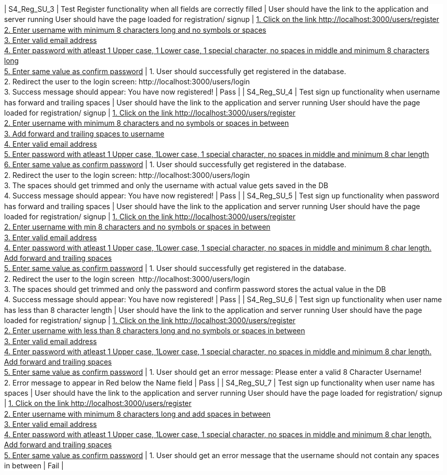 | S4\_Reg\_SU\_3  | Test Register functionality when all fields are correctly filled               | User should have the link to the application and server running User should have the page loaded for registration/ signup | [1\. Click on the link http://localhost:3000/users/register<br>2\. Enter username with minimum 8 characters long and no symbols or spaces<br>3\. Enter valid email address<br>4\. Enter password with atleast 1 Upper case, 1 Lower case, 1 special character, no spaces in middle and minimum 8 characters long<br>5\. Enter same value as confirm password](http://localhost:3000/register)                                                        | 1\. User should successfully get registered in the database.<br>2\. Redirect the user to the login screen: http://localhost:3000/users/login<br>3\. Success message should appear: You have now registered!                                                                                                                                                                                                                                                                              | Pass              |
| S4\_Reg\_SU\_4  | Test sign up functionality when username has forward and trailing spaces       | User should have the link to the application and server running User should have the page loaded for registration/ signup | [1\. Click on the link http://localhost:3000/users/register<br>2\. Enter username with minimum 8 characters and no symbols or spaces in between<br>3\. Add forward and trailing spaces to username<br>4\. Enter valid email address<br>5\. Enter password with atleast 1 Upper case, 1Lower case, 1 special character, no spaces in middle and minimum 8 char length<br>6\. Enter same value as confirm password](http://localhost:3000/register)    | 1\. User should successfully get registered in the database.<br>2\. Redirect the user to the login screen: http://localhost:3000/users/login<br>3\. The spaces should get trimmed and only the username with actual value gets saved in the DB<br>4\. Success message should appear: You have now registered!                                                                                                                                                                            | Pass              |
| S4\_Reg\_SU\_5  | Test sign up functionality when password has forward and trailing spaces       | User should have the link to the application and server running User should have the page loaded for registration/ signup | [1\. Click on the link http://localhost:3000/users/register<br>2\. Enter username with min 8 characters and no symbols or spaces in between<br>3\. Enter valid email address<br>4\. Enter password with atleast 1 Upper case, 1Lower case, 1 special character, no spaces in middle and minimum 8 char length. Add forward and trailing spaces<br>5\. Enter same value as confirm password](http://localhost:3000/register)                          | 1\. User should successfully get registered in the database.<br>2\. Redirect the user to the login screen  http://localhost:3000/users/login<br>3\. The spaces should get trimmed and only the password and confirm password stores the actual value in the DB<br>4\. Success message should appear: You have now registered!                                                                                                                                                            | Pass              |
| S4\_Reg\_SU\_6  | Test sign up functionality when user name has less than 8 character length     | User should have the link to the application and server running User should have the page loaded for registration/ signup | [1\. Click on the link http://localhost:3000/users/register<br>2\. Enter username with less than 8 characters long and no symbols or spaces in between<br>3\. Enter valid email address<br>4\. Enter password with atleast 1 Upper case, 1Lower case, 1 special character, no spaces in middle and minimum 8 char length. Add forward and trailing spaces<br>5\. Enter same value as confirm password](http://localhost:3000/register)               | 1\. User should get an error message: Please enter a valid 8 Character Username!<br>2\. Error message to appear in Red below the Name field                                                                                                                                                                                                                                                                                                                                              | Pass              |
| S4\_Reg\_SU\_7  | Test sign up functionality when user name has spaces                           | User should have the link to the application and server running User should have the page loaded for registration/ signup | [1\. Click on the link http://localhost:3000/users/register<br>2\. Enter username with minimum 8 characters long and add spaces in between<br>3\. Enter valid email address<br>4\. Enter password with atleast 1 Upper case, 1Lower case, 1 special character, no spaces in middle and minimum 8 char length. Add forward and trailing spaces<br>5\. Enter same value as confirm password](http://localhost:3000/register)                           | 1\. User should get an error message that the username should not contain any spaces in between                                                                                                                                                                                                                                                                                                                                                                                          | Fail              |
